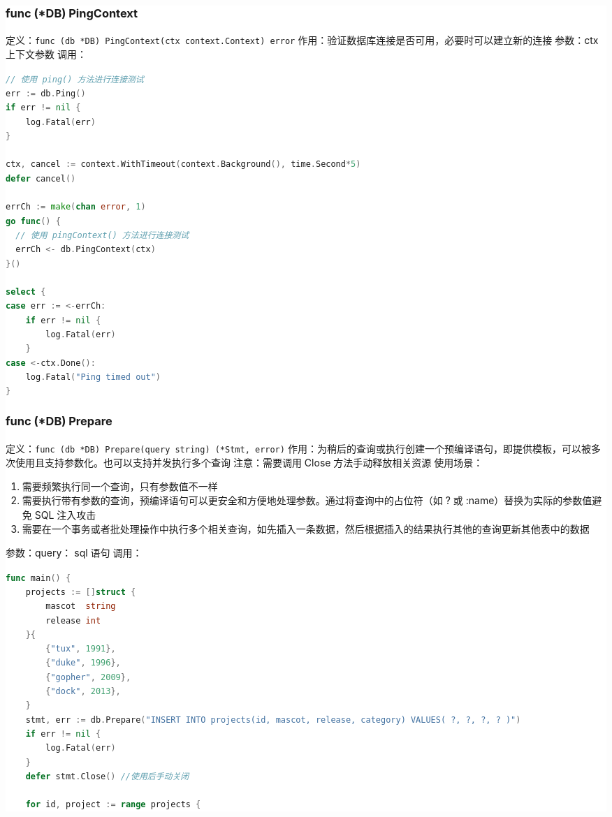### func (\*DB) PingContext

定义：`func (db *DB) PingContext(ctx context.Context) error`
作用：验证数据库连接是否可用，必要时可以建立新的连接
参数：ctx 上下文参数
调用：

```go
// 使用 ping() 方法进行连接测试
err := db.Ping()
if err != nil {
    log.Fatal(err)
}

ctx, cancel := context.WithTimeout(context.Background(), time.Second*5)
defer cancel()

errCh := make(chan error, 1)
go func() {
  // 使用 pingContext() 方法进行连接测试
  errCh <- db.PingContext(ctx)
}()

select {
case err := <-errCh:
    if err != nil {
        log.Fatal(err)
    }
case <-ctx.Done():
    log.Fatal("Ping timed out")
}
```

### func (\*DB) Prepare

定义：`func (db *DB) Prepare(query string) (*Stmt, error)`
作用：为稍后的查询或执行创建一个预编译语句，即提供模板，可以被多次使用且支持参数化。也可以支持并发执行多个查询
注意：需要调用 Close 方法手动释放相关资源
使用场景：

1. 需要频繁执行同一个查询，只有参数值不一样
2. 需要执行带有参数的查询，预编译语句可以更安全和方便地处理参数。通过将查询中的占位符（如 ? 或 :name）替换为实际的参数值避免 SQL 注入攻击
3. 需要在一个事务或者批处理操作中执行多个相关查询，如先插入一条数据，然后根据插入的结果执行其他的查询更新其他表中的数据

参数：query： sql 语句
调用：

```go
func main() {
	projects := []struct {
		mascot  string
		release int
	}{
		{"tux", 1991},
		{"duke", 1996},
		{"gopher", 2009},
		{"dock", 2013},
	}
	stmt, err := db.Prepare("INSERT INTO projects(id, mascot, release, category) VALUES( ?, ?, ?, ? )")
	if err != nil {
		log.Fatal(err)
	}
	defer stmt.Close() //使用后手动关闭

	for id, project := range projects {
```